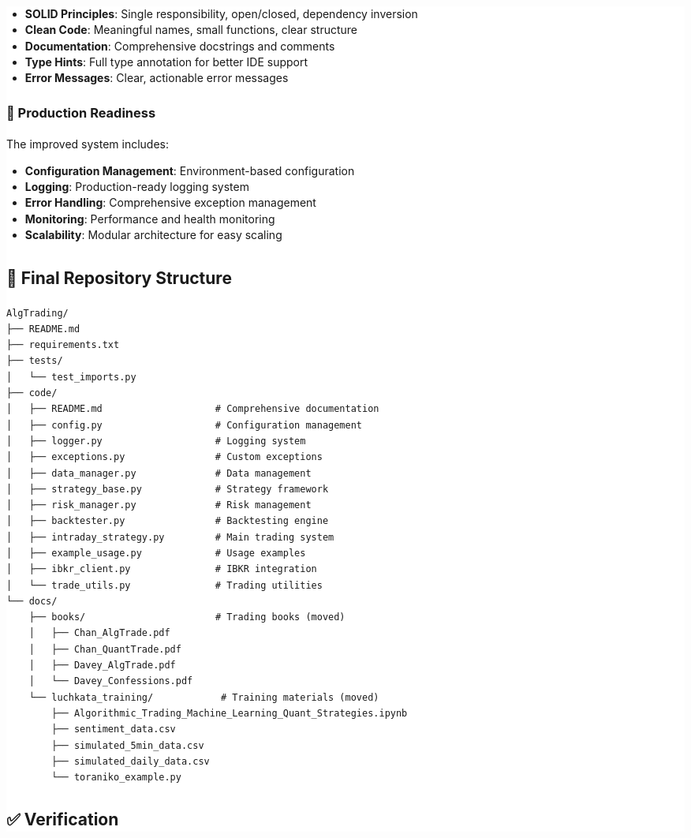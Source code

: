 - **SOLID Principles**: Single responsibility, open/closed, dependency inversion
- **Clean Code**: Meaningful names, small functions, clear structure
- **Documentation**: Comprehensive docstrings and comments
- **Type Hints**: Full type annotation for better IDE support
- **Error Messages**: Clear, actionable error messages

### 🚀 Production Readiness

The improved system includes:

- **Configuration Management**: Environment-based configuration
- **Logging**: Production-ready logging system
- **Error Handling**: Comprehensive exception management
- **Monitoring**: Performance and health monitoring
- **Scalability**: Modular architecture for easy scaling

## 📁 Final Repository Structure

```
AlgTrading/
├── README.md
├── requirements.txt
├── tests/
│   └── test_imports.py
├── code/
│   ├── README.md                    # Comprehensive documentation
│   ├── config.py                    # Configuration management
│   ├── logger.py                    # Logging system
│   ├── exceptions.py                # Custom exceptions
│   ├── data_manager.py              # Data management
│   ├── strategy_base.py             # Strategy framework
│   ├── risk_manager.py              # Risk management
│   ├── backtester.py                # Backtesting engine
│   ├── intraday_strategy.py         # Main trading system
│   ├── example_usage.py             # Usage examples
│   ├── ibkr_client.py               # IBKR integration
│   └── trade_utils.py               # Trading utilities
└── docs/
    ├── books/                       # Trading books (moved)
    │   ├── Chan_AlgTrade.pdf
    │   ├── Chan_QuantTrade.pdf
    │   ├── Davey_AlgTrade.pdf
    │   └── Davey_Confessions.pdf
    └── luchkata_training/            # Training materials (moved)
        ├── Algorithmic_Trading_Machine_Learning_Quant_Strategies.ipynb
        ├── sentiment_data.csv
        ├── simulated_5min_data.csv
        ├── simulated_daily_data.csv
        └── toraniko_example.py
```

## ✅ Verification
